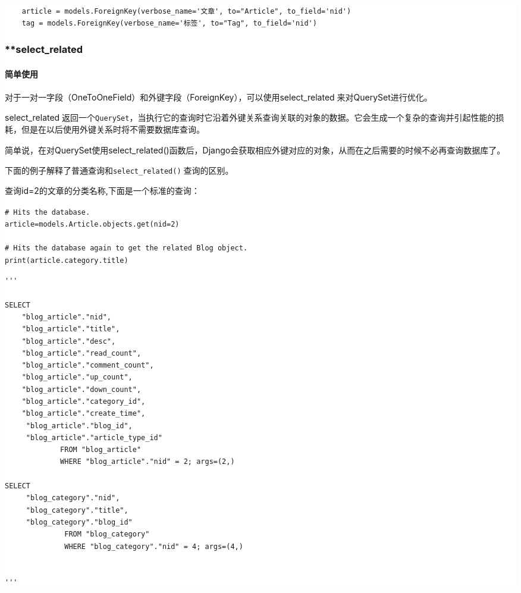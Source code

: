 ```
    article = models.ForeignKey(verbose_name='文章', to="Article", to_field='nid')
    tag = models.ForeignKey(verbose_name='标签', to="Tag", to_field='nid')
```



### **select_related

#### **简单使用**

对于一对一字段（OneToOneField）和外键字段（ForeignKey），可以使用select_related 来对QuerySet进行优化。

select_related 返回一个`QuerySet`，当执行它的查询时它沿着外键关系查询关联的对象的数据。它会生成一个复杂的查询并引起性能的损耗，但是在以后使用外键关系时将不需要数据库查询。

简单说，在对QuerySet使用select_related()函数后，Django会获取相应外键对应的对象，从而在之后需要的时候不必再查询数据库了。

下面的例子解释了普通查询和`select_related()` 查询的区别。

查询id=2的文章的分类名称,下面是一个标准的查询：

```
# Hits the database.
article=models.Article.objects.get(nid=2)
 
# Hits the database again to get the related Blog object.
print(article.category.title)
```

```
'''
 
SELECT
    "blog_article"."nid",
    "blog_article"."title",
    "blog_article"."desc",
    "blog_article"."read_count",
    "blog_article"."comment_count",
    "blog_article"."up_count",
    "blog_article"."down_count",
    "blog_article"."category_id",
    "blog_article"."create_time",
     "blog_article"."blog_id",
     "blog_article"."article_type_id"
             FROM "blog_article"
             WHERE "blog_article"."nid" = 2; args=(2,)
 
SELECT
     "blog_category"."nid",
     "blog_category"."title",
     "blog_category"."blog_id"
              FROM "blog_category"
              WHERE "blog_category"."nid" = 4; args=(4,)
 
 
'''
```
